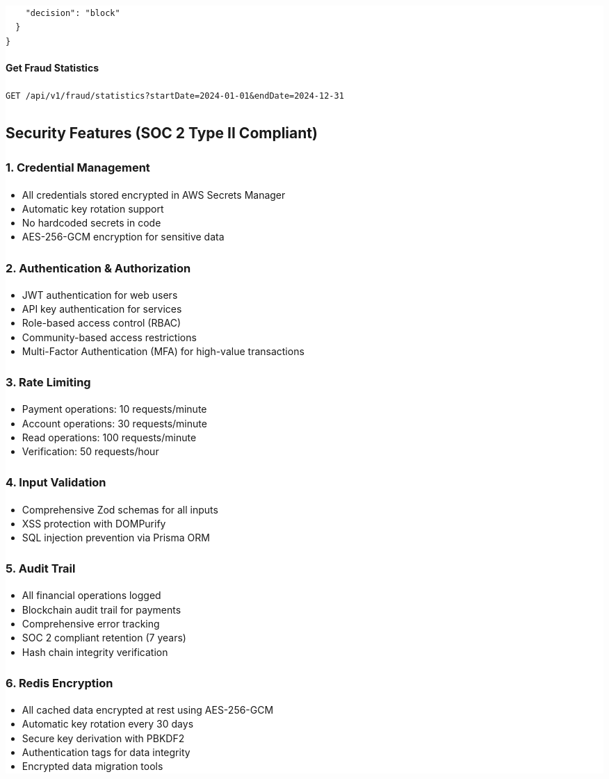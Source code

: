 ```
    "decision": "block"
  }
}
```

#### Get Fraud Statistics
```
GET /api/v1/fraud/statistics?startDate=2024-01-01&endDate=2024-12-31
```

## Security Features (SOC 2 Type II Compliant)

### 1. Credential Management
- All credentials stored encrypted in AWS Secrets Manager
- Automatic key rotation support
- No hardcoded secrets in code
- AES-256-GCM encryption for sensitive data

### 2. Authentication & Authorization
- JWT authentication for web users
- API key authentication for services
- Role-based access control (RBAC)
- Community-based access restrictions
- Multi-Factor Authentication (MFA) for high-value transactions

### 3. Rate Limiting
- Payment operations: 10 requests/minute
- Account operations: 30 requests/minute
- Read operations: 100 requests/minute
- Verification: 50 requests/hour

### 4. Input Validation
- Comprehensive Zod schemas for all inputs
- XSS protection with DOMPurify
- SQL injection prevention via Prisma ORM

### 5. Audit Trail
- All financial operations logged
- Blockchain audit trail for payments
- Comprehensive error tracking
- SOC 2 compliant retention (7 years)
- Hash chain integrity verification

### 6. Redis Encryption
- All cached data encrypted at rest using AES-256-GCM
- Automatic key rotation every 30 days
- Secure key derivation with PBKDF2
- Authentication tags for data integrity
- Encrypted data migration tools
